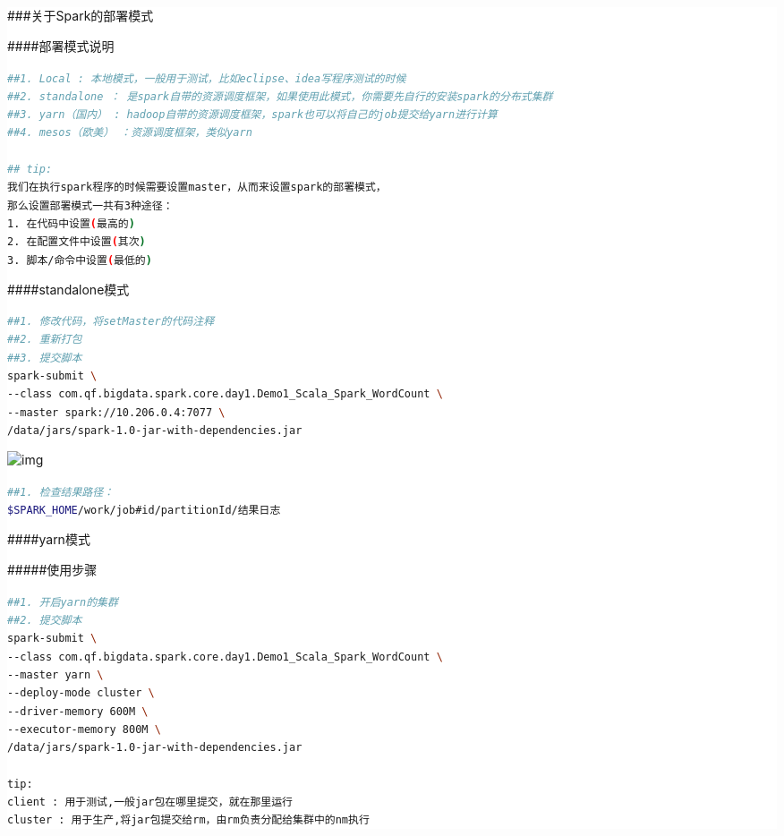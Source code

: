 ###关于Spark的部署模式

####部署模式说明

```sh
##1. Local : 本地模式，一般用于测试，比如eclipse、idea写程序测试的时候
##2. standalone ： 是spark自带的资源调度框架，如果使用此模式，你需要先自行的安装spark的分布式集群
##3. yarn（国内） : hadoop自带的资源调度框架，spark也可以将自己的job提交给yarn进行计算
##4. mesos（欧美） ：资源调度框架，类似yarn

## tip:
我们在执行spark程序的时候需要设置master，从而来设置spark的部署模式，
那么设置部署模式一共有3种途径：
1. 在代码中设置(最高的)
2. 在配置文件中设置(其次)
3. 脚本/命令中设置(最低的)
```

####standalone模式

```sh
##1. 修改代码，将setMaster的代码注释
##2. 重新打包
##3. 提交脚本
spark-submit \
--class com.qf.bigdata.spark.core.day1.Demo1_Scala_Spark_WordCount \
--master spark://10.206.0.4:7077 \
/data/jars/spark-1.0-jar-with-dependencies.jar
```

![img](https://cdn.nlark.com/yuque/0/2022/png/28792949/1652752342971-fc0597e9-c856-4057-9464-9bbb8afdf870.png)

```sh
##1. 检查结果路径：
$SPARK_HOME/work/job#id/partitionId/结果日志
```

####yarn模式

#####使用步骤

```sh
##1. 开启yarn的集群
##2. 提交脚本
spark-submit \
--class com.qf.bigdata.spark.core.day1.Demo1_Scala_Spark_WordCount \
--master yarn \
--deploy-mode cluster \
--driver-memory 600M \
--executor-memory 800M \
/data/jars/spark-1.0-jar-with-dependencies.jar

tip:
client : 用于测试,一般jar包在哪里提交，就在那里运行
cluster : 用于生产,将jar包提交给rm，由rm负责分配给集群中的nm执行
```
